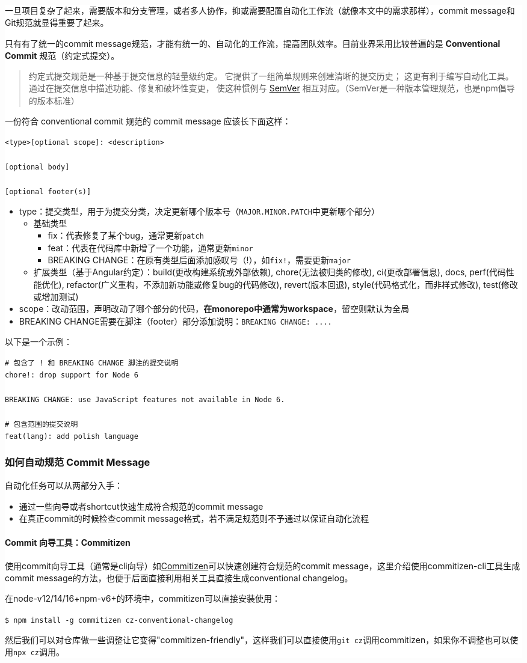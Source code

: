 一旦项目复杂了起来，需要版本和分支管理，或者多人协作，抑或需要配置自动化工作流（就像本文中的需求那样），commit message和Git规范就显得重要了起来。

只有有了统一的commit message规范，才能有统一的、自动化的工作流，提高团队效率。目前业界采用比较普遍的是 **Conventional Commit** 规范（约定式提交）。

> 约定式提交规范是一种基于提交信息的轻量级约定。 它提供了一组简单规则来创建清晰的提交历史； 这更有利于编写自动化工具。 通过在提交信息中描述功能、修复和破坏性变更， 使这种惯例与 [SemVer](http://semver.org/lang/zh-CN) 相互对应。（SemVer是一种版本管理规范，也是npm倡导的版本标准）

一份符合 conventional commit 规范的 commit message 应该长下面这样：

```
<type>[optional scope]: <description>

[optional body]

[optional footer(s)]
```

- type：提交类型，用于为提交分类，决定更新哪个版本号（`MAJOR.MINOR.PATCH`中更新哪个部分）
  - 基础类型
    - fix：代表修复了某个bug，通常更新`patch`
    - feat：代表在代码库中新增了一个功能，通常更新`minor`
    - BREAKING CHANGE：在原有类型后面添加感叹号（!），如`fix!`，需要更新`major`
  - 扩展类型（基于Angular约定）：build(更改构建系统或外部依赖), chore(无法被归类的修改), ci(更改部署信息), docs, perf(代码性能优化), refactor(广义重构，不添加新功能或修复bug的代码修改), revert(版本回退), style(代码格式化，而非样式修改), test(修改或增加测试)
- scope：改动范围，声明改动了哪个部分的代码，**在monorepo中通常为workspace**，留空则默认为全局
- BREAKING CHANGE需要在脚注（footer）部分添加说明：`BREAKING CHANGE: ....`

以下是一个示例：

```
# 包含了 ! 和 BREAKING CHANGE 脚注的提交说明
chore!: drop support for Node 6

BREAKING CHANGE: use JavaScript features not available in Node 6.

# 包含范围的提交说明
feat(lang): add polish language
```

### 如何自动规范 Commit Message

自动化任务可以从两部分入手：

- 通过一些向导或者shortcut快速生成符合规范的commit message
- 在真正commit的时候检查commit message格式，若不满足规范则不予通过以保证自动化流程

#### Commit 向导工具：Commitizen

使用commit向导工具（通常是cli向导）如[Commitizen](https://github.com/commitizen/cz-cli)可以快速创建符合规范的commit message，这里介绍使用commitizen-cli工具生成commit message的方法，也便于后面直接利用相关工具直接生成conventional changelog。

在node-v12/14/16+npm-v6+的环境中，commitizen可以直接安装使用：

```shell
$ npm install -g commitizen cz-conventional-changelog
```

然后我们可以对仓库做一些调整让它变得"commitizen-friendly"，这样我们可以直接使用`git cz`调用commitizen，如果你不调整也可以使用`npx cz`调用。
